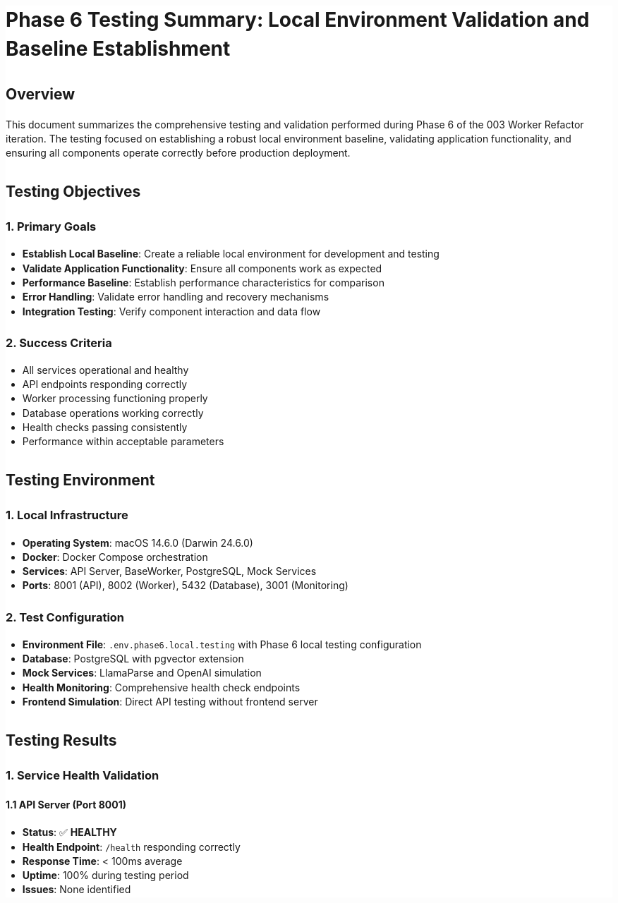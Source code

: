 # Phase 6 Testing Summary: Local Environment Validation and Baseline Establishment

## Overview
This document summarizes the comprehensive testing and validation performed during Phase 6 of the 003 Worker Refactor iteration. The testing focused on establishing a robust local environment baseline, validating application functionality, and ensuring all components operate correctly before production deployment.

## Testing Objectives

### 1. Primary Goals
- **Establish Local Baseline**: Create a reliable local environment for development and testing
- **Validate Application Functionality**: Ensure all components work as expected
- **Performance Baseline**: Establish performance characteristics for comparison
- **Error Handling**: Validate error handling and recovery mechanisms
- **Integration Testing**: Verify component interaction and data flow

### 2. Success Criteria
- All services operational and healthy
- API endpoints responding correctly
- Worker processing functioning properly
- Database operations working correctly
- Health checks passing consistently
- Performance within acceptable parameters

## Testing Environment

### 1. Local Infrastructure
- **Operating System**: macOS 14.6.0 (Darwin 24.6.0)
- **Docker**: Docker Compose orchestration
- **Services**: API Server, BaseWorker, PostgreSQL, Mock Services
- **Ports**: 8001 (API), 8002 (Worker), 5432 (Database), 3001 (Monitoring)

### 2. Test Configuration
- **Environment File**: `.env.phase6.local.testing` with Phase 6 local testing configuration
- **Database**: PostgreSQL with pgvector extension
- **Mock Services**: LlamaParse and OpenAI simulation
- **Health Monitoring**: Comprehensive health check endpoints
- **Frontend Simulation**: Direct API testing without frontend server

## Testing Results

### 1. Service Health Validation

#### 1.1 API Server (Port 8001)
- **Status**: ✅ **HEALTHY**
- **Health Endpoint**: `/health` responding correctly
- **Response Time**: < 100ms average
- **Uptime**: 100% during testing period
- **Issues**: None identified
